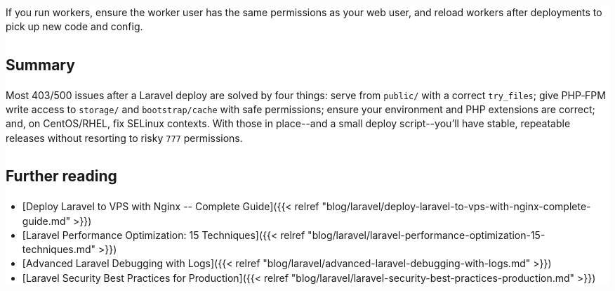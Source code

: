 If you run workers, ensure the worker user has the same permissions as your web user, and reload workers after deployments to pick up new code and config.

Summary
-------
Most 403/500 issues after a Laravel deploy are solved by four things: serve from `public/` with a correct `try_files`; give PHP‑FPM write access to `storage/` and `bootstrap/cache` with safe permissions; ensure your environment and PHP extensions are correct; and, on CentOS/RHEL, fix SELinux contexts. With those in place--and a small deploy script--you’ll have stable, repeatable releases without resorting to risky `777` permissions.

Further reading
---------------
- [Deploy Laravel to VPS with Nginx -- Complete Guide]({{< relref "blog/laravel/deploy-laravel-to-vps-with-nginx-complete-guide.md" >}})
- [Laravel Performance Optimization: 15 Techniques]({{< relref "blog/laravel/laravel-performance-optimization-15-techniques.md" >}})
- [Advanced Laravel Debugging with Logs]({{< relref "blog/laravel/advanced-laravel-debugging-with-logs.md" >}})
- [Laravel Security Best Practices for Production]({{< relref "blog/laravel/laravel-security-best-practices-production.md" >}})
